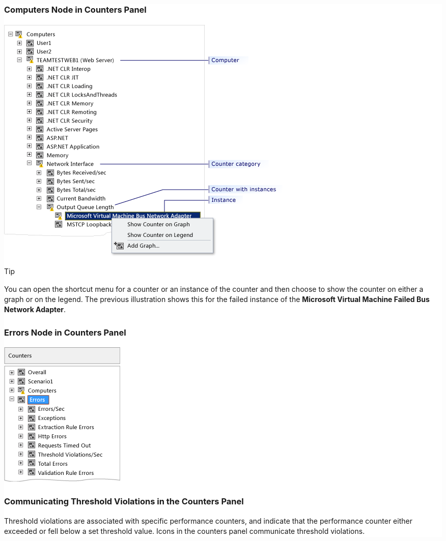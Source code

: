 ###  <a name="CounterPanelComputersIllustration"></a> Computers Node in Counters Panel  
 ![Counter panel's computer node](../dv_TeamTestALM/media/ltest_compnode.png "LTest_CompNode")  
  
> [!TIP]
>  You can open the shortcut menu for a counter or an instance of the counter and then choose to show the counter on either a graph or on the legend. The previous illustration shows this for the failed instance of the **Microsoft Virtual Machine Failed Bus Network Adapter**.  
  
###  <a name="CounterPanelErrorsIllustration"></a> Errors Node in Counters Panel  
 ![Counter panel's error node](../dv_TeamTestALM/media/ltest_errornode.png "LTest_ErrorNode")  
  
### Communicating Threshold Violations in the Counters Panel  
 Threshold violations are associated with specific performance counters, and indicate that the performance counter either exceeded or fell below a set threshold value. Icons in the counters panel communicate threshold violations.  
  